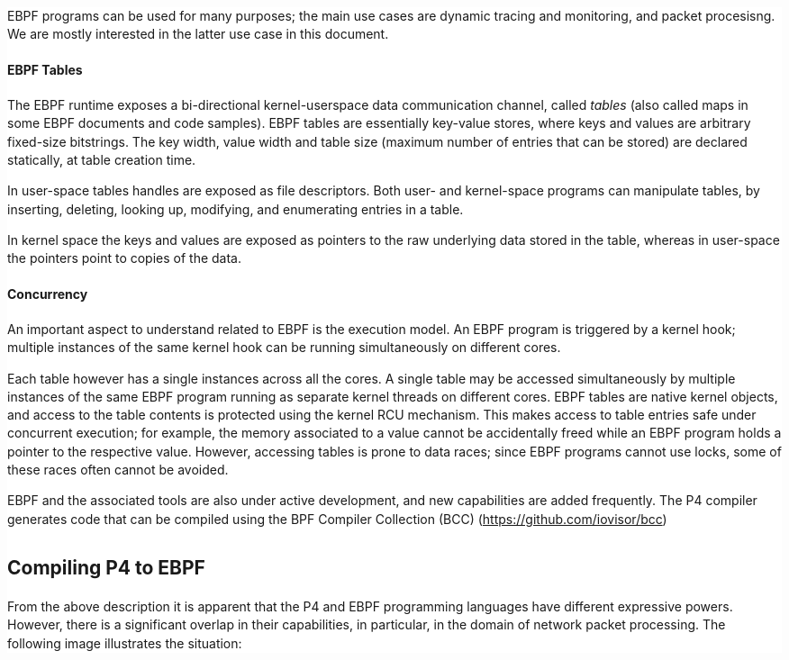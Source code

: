 EBPF programs can be used for many purposes; the main use cases are
dynamic tracing and monitoring, and packet procesisng.  We are mostly
interested in the latter use case in this document.

#### EBPF Tables

The EBPF runtime exposes a bi-directional kernel-userspace data
communication channel, called *tables* (also called maps in some EBPF
documents and code samples).  EBPF tables are essentially key-value
stores, where keys and values are arbitrary fixed-size bitstrings.
The key width, value width and table size (maximum number of entries
that can be stored) are declared statically, at table creation time.

In user-space tables handles are exposed as file descriptors.  Both
user- and kernel-space programs can manipulate tables, by inserting,
deleting, looking up, modifying, and enumerating entries in a table.

In kernel space the keys and values are exposed as pointers to the raw
underlying data stored in the table, whereas in user-space the
pointers point to copies of the data.

#### Concurrency

An important aspect to understand related to EBPF is the execution
model.  An EBPF program is triggered by a kernel hook; multiple
instances of the same kernel hook can be running simultaneously on
different cores.

Each table however has a single instances across all the cores.  A
single table may be accessed simultaneously by multiple instances of
the same EBPF program running as separate kernel threads on different
cores.  EBPF tables are native kernel objects, and access to the table
contents is protected using the kernel RCU mechanism.  This makes
access to table entries safe under concurrent execution; for example,
the memory associated to a value cannot be accidentally freed while an
EBPF program holds a pointer to the respective value.  However,
accessing tables is prone to data races; since EBPF programs cannot
use locks, some of these races often cannot be avoided.

EBPF and the associated tools are also under active development, and
new capabilities are added frequently.  The P4 compiler generates code
that can be compiled using the BPF Compiler Collection (BCC)
(https://github.com/iovisor/bcc)

## Compiling P4 to EBPF

From the above description it is apparent that the P4 and EBPF
programming languages have different expressive powers.  However,
there is a significant overlap in their capabilities, in particular,
in the domain of network packet processing.  The following image
illustrates the situation:
